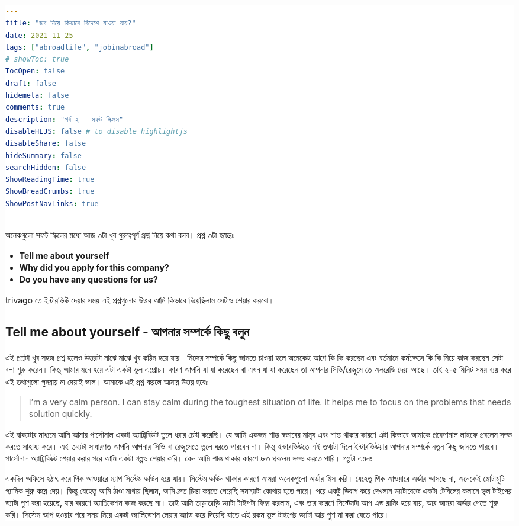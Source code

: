 ```yaml
---
title: "জব নিয়ে কিভাবে বিদেশে যাওয়া যায়?"
date: 2021-11-25
tags: ["abroadlife", "jobinabroad"]
# showToc: true
TocOpen: false
draft: false
hidemeta: false
comments: true
description: "পর্ব ২ - সফট স্কিলস"
disableHLJS: false # to disable highlightjs
disableShare: false
hideSummary: false
searchHidden: false
ShowReadingTime: true
ShowBreadCrumbs: true
ShowPostNavLinks: true
---
```


অনেকগুলো সফট স্কিলের মধ্যে আজ ৩টা খুব গুরুত্বপূর্ণ প্রশ্ন নিয়ে কথা বলব। প্রশ্ন ৩টা হচ্ছেঃ

- **Tell me about yourself**
- **Why did you apply for this company?**
- **Do you have any questions for us?**

trivago তে ইন্টারভিউ দেয়ার সময় এই প্রশ্নগুলোর উত্তর আমি কিভাবে দিয়েছিলাম সেটাও শেয়ার করবো।

## Tell me about yourself - আপনার সম্পর্কে কিছু বলুন

এই প্রশ্নটা খুব সহজ প্রশ্ন হলেও উত্তরটা মাঝে মাঝে খুব কঠিন হয়ে যায়। নিজের সম্পর্কে কিছু জানতে চাওয়া হলে অনেকেই আগে কি কি করছেন এবং বর্তমানে কর্মক্ষেত্রে কি কি নিয়ে কাজ করছেন সেটা বলা শুরু করেন। কিন্তু আমার মনে হয়ে এটা একটা ভুল এপ্রোচ। কারণ আপনি যা যা করেছেন বা এখন যা যা করেছেন তা আপনার সিভি/রেজুমে তে অলরেডি দেয়া আছে। তাই ২-৫ মিনিট সময় ব্যয় করে এই তথ্যগুলো পুনরায় না দেয়াই ভাল। আমাকে এই প্রশ্ন করলে আমার উত্তর হবেঃ
> I’m a very calm person. I can stay calm during the toughest situation of life. It helps me to focus on the problems that needs solution quickly.

এই বাক্যটার মাধ্যমে আমি আমার পার্সোনাল একটা অ্যাট্রিবিউট তুলে ধরার চেষ্টা করেছি। যে আমি একজন শান্ত স্বভাবের মানুষ এবং শান্ত থাকার কারণে এটা কিভাবে আমাকে প্রফেশনাল লাইফে প্রবলেম সল্ভ করতে সাহায্য করে। এই তথ্যটা সাধারণত আপনি আপনার সিভি বা রেজুমেতে তুলে ধরতে পারবেন না। কিন্তু ইন্টারভিউতে এই তথ্যটা দিলে ইন্টারভিউয়ার আপনার সম্পর্কে নতুন কিছু জানতে পারবে। পার্সোনাল অ্যাট্রিবিউট শেয়ার করার পরে আমি একটা গল্পও শেয়ার করি। কেন আমি শান্ত থাকার কারণে দ্রুত প্রবলেম সল্ভ করতে পারি। গল্পটা এমনঃ

একদিন অফিসে হঠাৎ করে পিক আওয়ারে ম্যাপ সিস্টেম ডাউন হয়ে যায়। সিস্টেম ডাউন থাকার কারণে আমরা অনেকগুলো অর্ডার মিস করি। যেহেতু পিক আওয়ারে অর্ডার আসছে না, অনেকেই মোটামুটি প্যানিক শুরু করে দেয়। কিন্তু যেহেতু আমি ঠাণ্ডা মাথায় ছিলাম, আমি দ্রুত চিন্তা করতে পেরেছি সমস্যাটা কোথায় হতে পারে। পরে একটু ডিবাগ করে দেখলাম ড্যাটাবেজে একটা টেবিলের কলামে ভুল টাইপের ড্যাটা পুশ করা হয়েছে, যার কারণে অ্যাপ্লিকেশন কাজ করছে না। তাই আমি তাড়াতাড়ি ড্যাটা টাইপটা ফিক্স করলাম, এবং তার কারণে সিস্টেমটা আপ এন্ড রানিং হয়ে যায়, আর আমরা অর্ডার পেতে শুরু করি। সিস্টেম আপ হওয়ার পরে সময় নিয়ে একটা ভ্যালিডেশন লেয়ার অ্যাড করে দিয়েছি যাতে এই রকম ভুল টাইপের ড্যাটা আর পুশ না করা যেতে পারে।

